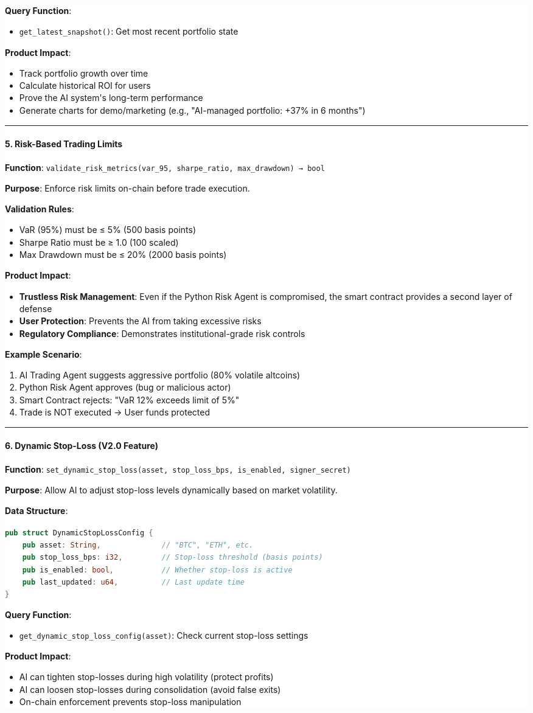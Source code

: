 **Query Function**:
- `get_latest_snapshot()`: Get most recent portfolio state

**Product Impact**: 
- Track portfolio growth over time
- Calculate historical ROI for users
- Prove the AI system's long-term performance
- Generate charts for demo/marketing (e.g., "AI-managed portfolio: +37% in 6 months")

---

#### 5. **Risk-Based Trading Limits**

**Function**: `validate_risk_metrics(var_95, sharpe_ratio, max_drawdown) → bool`

**Purpose**: Enforce risk limits on-chain before trade execution.

**Validation Rules**:
- VaR (95%) must be ≤ 5% (500 basis points)
- Sharpe Ratio must be ≥ 1.0 (100 scaled)
- Max Drawdown must be ≤ 20% (2000 basis points)

**Product Impact**: 
- **Trustless Risk Management**: Even if the Python Risk Agent is compromised, the smart contract provides a second layer of defense
- **User Protection**: Prevents the AI from taking excessive risks
- **Regulatory Compliance**: Demonstrates institutional-grade risk controls

**Example Scenario**:
1. AI Trading Agent suggests aggressive portfolio (80% volatile altcoins)
2. Python Risk Agent approves (bug or malicious actor)
3. Smart Contract rejects: "VaR 12% exceeds limit of 5%"
4. Trade is NOT executed → User funds protected

---

#### 6. **Dynamic Stop-Loss (V2.0 Feature)**

**Function**: `set_dynamic_stop_loss(asset, stop_loss_bps, is_enabled, signer_secret)`

**Purpose**: Allow AI to adjust stop-loss levels dynamically based on market volatility.

**Data Structure**:
```rust
pub struct DynamicStopLossConfig {
    pub asset: String,              // "BTC", "ETH", etc.
    pub stop_loss_bps: i32,         // Stop-loss threshold (basis points)
    pub is_enabled: bool,           // Whether stop-loss is active
    pub last_updated: u64,          // Last update time
}
```

**Query Function**:
- `get_dynamic_stop_loss_config(asset)`: Check current stop-loss settings

**Product Impact**: 
- AI can tighten stop-losses during high volatility (protect profits)
- AI can loosen stop-losses during consolidation (avoid false exits)
- On-chain enforcement prevents stop-loss manipulation
